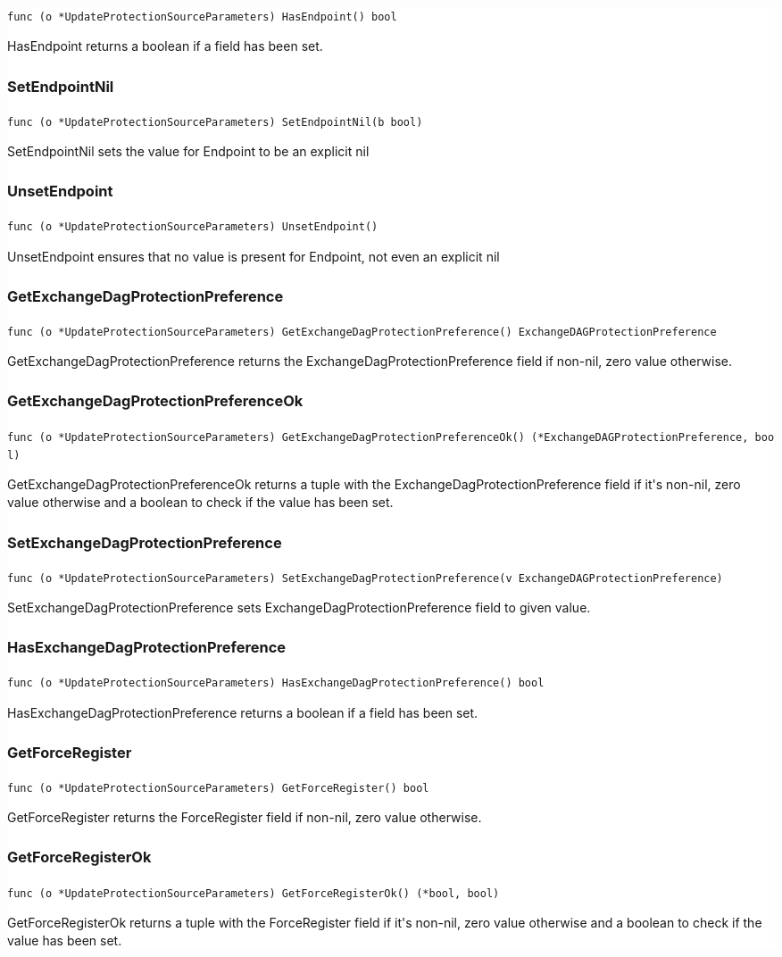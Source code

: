 `func (o *UpdateProtectionSourceParameters) HasEndpoint() bool`

HasEndpoint returns a boolean if a field has been set.

### SetEndpointNil

`func (o *UpdateProtectionSourceParameters) SetEndpointNil(b bool)`

 SetEndpointNil sets the value for Endpoint to be an explicit nil

### UnsetEndpoint
`func (o *UpdateProtectionSourceParameters) UnsetEndpoint()`

UnsetEndpoint ensures that no value is present for Endpoint, not even an explicit nil
### GetExchangeDagProtectionPreference

`func (o *UpdateProtectionSourceParameters) GetExchangeDagProtectionPreference() ExchangeDAGProtectionPreference`

GetExchangeDagProtectionPreference returns the ExchangeDagProtectionPreference field if non-nil, zero value otherwise.

### GetExchangeDagProtectionPreferenceOk

`func (o *UpdateProtectionSourceParameters) GetExchangeDagProtectionPreferenceOk() (*ExchangeDAGProtectionPreference, bool)`

GetExchangeDagProtectionPreferenceOk returns a tuple with the ExchangeDagProtectionPreference field if it's non-nil, zero value otherwise
and a boolean to check if the value has been set.

### SetExchangeDagProtectionPreference

`func (o *UpdateProtectionSourceParameters) SetExchangeDagProtectionPreference(v ExchangeDAGProtectionPreference)`

SetExchangeDagProtectionPreference sets ExchangeDagProtectionPreference field to given value.

### HasExchangeDagProtectionPreference

`func (o *UpdateProtectionSourceParameters) HasExchangeDagProtectionPreference() bool`

HasExchangeDagProtectionPreference returns a boolean if a field has been set.

### GetForceRegister

`func (o *UpdateProtectionSourceParameters) GetForceRegister() bool`

GetForceRegister returns the ForceRegister field if non-nil, zero value otherwise.

### GetForceRegisterOk

`func (o *UpdateProtectionSourceParameters) GetForceRegisterOk() (*bool, bool)`

GetForceRegisterOk returns a tuple with the ForceRegister field if it's non-nil, zero value otherwise
and a boolean to check if the value has been set.
